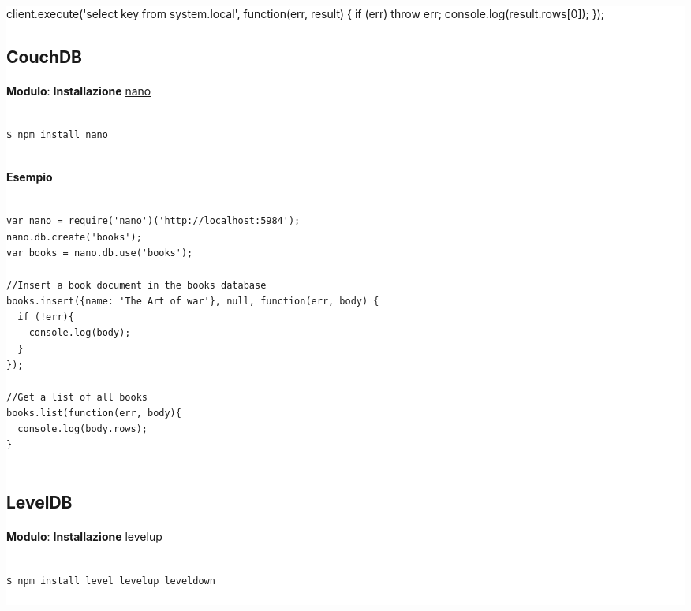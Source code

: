 client.execute('select key from system.local', function(err, result) {
  if (err) throw err;
  console.log(result.rows[0]);
});
</code>
</pre>

<a name="couchdb"></a>

## CouchDB

**Modulo**: **Installazione**
[nano](https://github.com/dscape/nano)


<pre>
<code class="language-sh" translate="no">
$ npm install nano
</code>
</pre>

**Esempio**

<pre>
<code class="language-javascript" translate="no">
var nano = require('nano')('http://localhost:5984');
nano.db.create('books');
var books = nano.db.use('books');

//Insert a book document in the books database
books.insert({name: 'The Art of war'}, null, function(err, body) {
  if (!err){
    console.log(body);
  }
});

//Get a list of all books
books.list(function(err, body){
  console.log(body.rows);
}
</code>
</pre>

<a name="leveldb"></a>

## LevelDB

**Modulo**: **Installazione**
[levelup](https://github.com/rvagg/node-levelup)


<pre>
<code class="language-sh" translate="no">
$ npm install level levelup leveldown
</code>
</pre>
